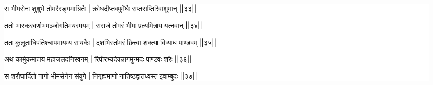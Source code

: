 स भीमसेनः शुशुभे तोमरैरङ्गमाश्रितैः |
क्रोधदीप्तवपुर्मेघैः सप्तसप्तिरिवांशुमान् ||३३||

ततो भास्करवर्णाभमञ्जोगतिमयस्मयम् |
ससर्ज तोमरं भीमः प्रत्यमित्राय यत्नवान् ||३४||

ततः कुलूताधिपतिश्चापमायम्य सायकैः |
दशभिस्तोमरं छित्त्वा शक्त्या विव्याध पाण्डवम् ||३५||

अथ कार्मुकमादाय महाजलदनिस्वनम् |
रिपोरभ्यर्दयन्नागमुन्मदः पाण्डवः शरैः ||३६||

स शरौघार्दितो नागो भीमसेनेन संयुगे |
निगृह्यमाणो नातिष्ठद्वातध्वस्त इवाम्बुदः ||३७||

